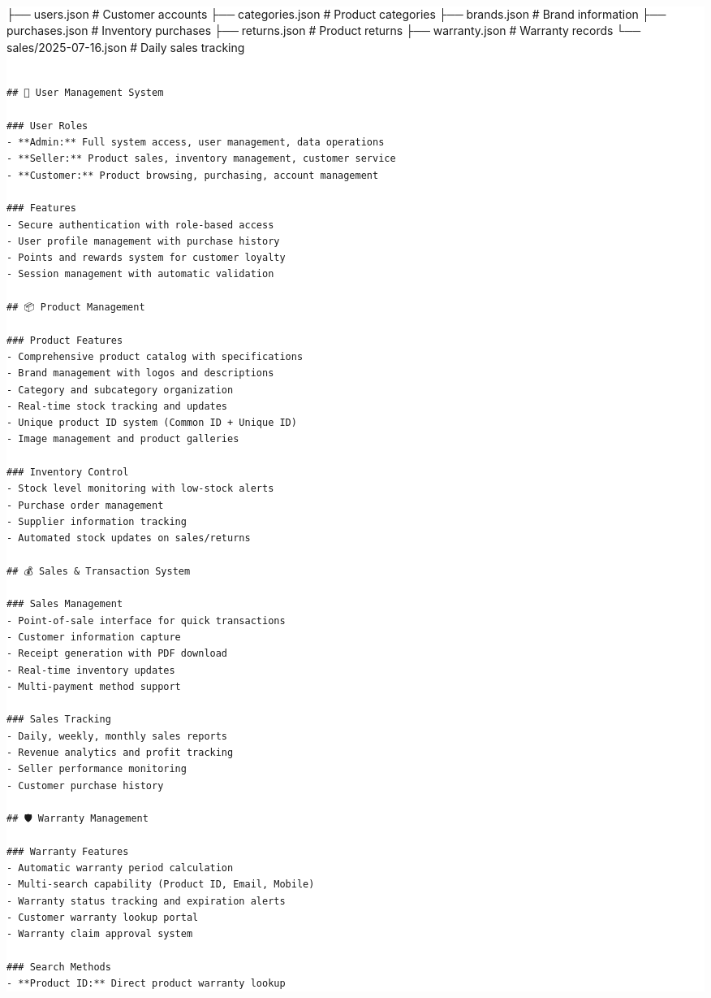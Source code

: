 ├── users.json           # Customer accounts
├── categories.json      # Product categories
├── brands.json          # Brand information
├── purchases.json       # Inventory purchases
├── returns.json         # Product returns
├── warranty.json        # Warranty records
└── sales/2025-07-16.json # Daily sales tracking
```

## 👥 User Management System

### User Roles
- **Admin:** Full system access, user management, data operations
- **Seller:** Product sales, inventory management, customer service
- **Customer:** Product browsing, purchasing, account management

### Features
- Secure authentication with role-based access
- User profile management with purchase history
- Points and rewards system for customer loyalty
- Session management with automatic validation

## 📦 Product Management

### Product Features
- Comprehensive product catalog with specifications
- Brand management with logos and descriptions
- Category and subcategory organization
- Real-time stock tracking and updates
- Unique product ID system (Common ID + Unique ID)
- Image management and product galleries

### Inventory Control
- Stock level monitoring with low-stock alerts
- Purchase order management
- Supplier information tracking
- Automated stock updates on sales/returns

## 💰 Sales & Transaction System

### Sales Management
- Point-of-sale interface for quick transactions
- Customer information capture
- Receipt generation with PDF download
- Real-time inventory updates
- Multi-payment method support

### Sales Tracking
- Daily, weekly, monthly sales reports
- Revenue analytics and profit tracking
- Seller performance monitoring
- Customer purchase history

## 🛡️ Warranty Management

### Warranty Features
- Automatic warranty period calculation
- Multi-search capability (Product ID, Email, Mobile)
- Warranty status tracking and expiration alerts
- Customer warranty lookup portal
- Warranty claim approval system

### Search Methods
- **Product ID:** Direct product warranty lookup
```